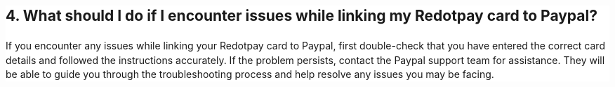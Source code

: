   
  

## 4\. What should I do if I encounter issues while linking my Redotpay card to Paypal?

  

If you encounter any issues while linking your Redotpay card to Paypal, first double-check that you have entered the correct card details and followed the instructions accurately. If the problem persists, contact the Paypal support team for assistance. They will be able to guide you through the troubleshooting process and help resolve any issues you may be facing.